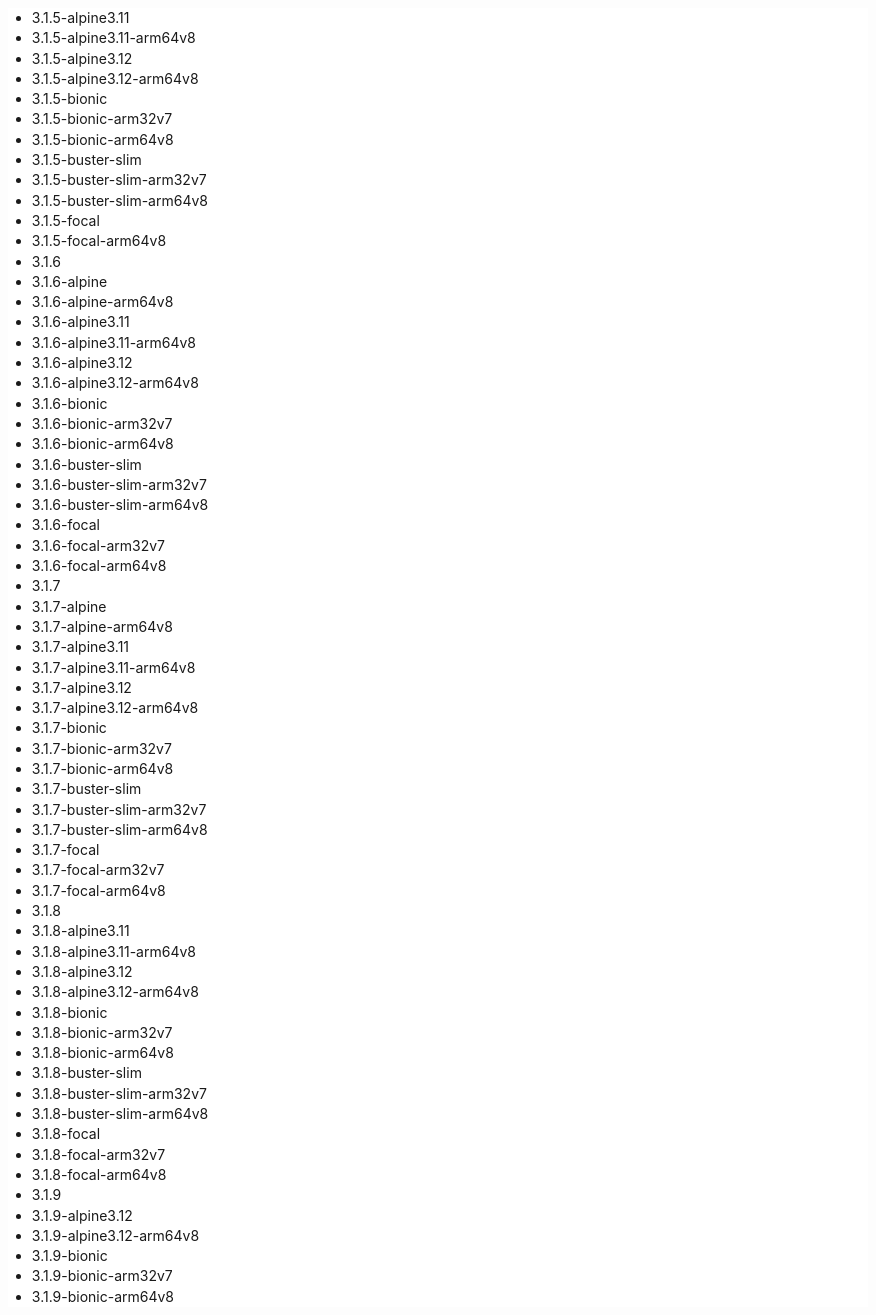 - 3.1.5-alpine3.11
- 3.1.5-alpine3.11-arm64v8
- 3.1.5-alpine3.12
- 3.1.5-alpine3.12-arm64v8
- 3.1.5-bionic
- 3.1.5-bionic-arm32v7
- 3.1.5-bionic-arm64v8
- 3.1.5-buster-slim
- 3.1.5-buster-slim-arm32v7
- 3.1.5-buster-slim-arm64v8
- 3.1.5-focal
- 3.1.5-focal-arm64v8
- 3.1.6
- 3.1.6-alpine
- 3.1.6-alpine-arm64v8
- 3.1.6-alpine3.11
- 3.1.6-alpine3.11-arm64v8
- 3.1.6-alpine3.12
- 3.1.6-alpine3.12-arm64v8
- 3.1.6-bionic
- 3.1.6-bionic-arm32v7
- 3.1.6-bionic-arm64v8
- 3.1.6-buster-slim
- 3.1.6-buster-slim-arm32v7
- 3.1.6-buster-slim-arm64v8
- 3.1.6-focal
- 3.1.6-focal-arm32v7
- 3.1.6-focal-arm64v8
- 3.1.7
- 3.1.7-alpine
- 3.1.7-alpine-arm64v8
- 3.1.7-alpine3.11
- 3.1.7-alpine3.11-arm64v8
- 3.1.7-alpine3.12
- 3.1.7-alpine3.12-arm64v8
- 3.1.7-bionic
- 3.1.7-bionic-arm32v7
- 3.1.7-bionic-arm64v8
- 3.1.7-buster-slim
- 3.1.7-buster-slim-arm32v7
- 3.1.7-buster-slim-arm64v8
- 3.1.7-focal
- 3.1.7-focal-arm32v7
- 3.1.7-focal-arm64v8
- 3.1.8
- 3.1.8-alpine3.11
- 3.1.8-alpine3.11-arm64v8
- 3.1.8-alpine3.12
- 3.1.8-alpine3.12-arm64v8
- 3.1.8-bionic
- 3.1.8-bionic-arm32v7
- 3.1.8-bionic-arm64v8
- 3.1.8-buster-slim
- 3.1.8-buster-slim-arm32v7
- 3.1.8-buster-slim-arm64v8
- 3.1.8-focal
- 3.1.8-focal-arm32v7
- 3.1.8-focal-arm64v8
- 3.1.9
- 3.1.9-alpine3.12
- 3.1.9-alpine3.12-arm64v8
- 3.1.9-bionic
- 3.1.9-bionic-arm32v7
- 3.1.9-bionic-arm64v8